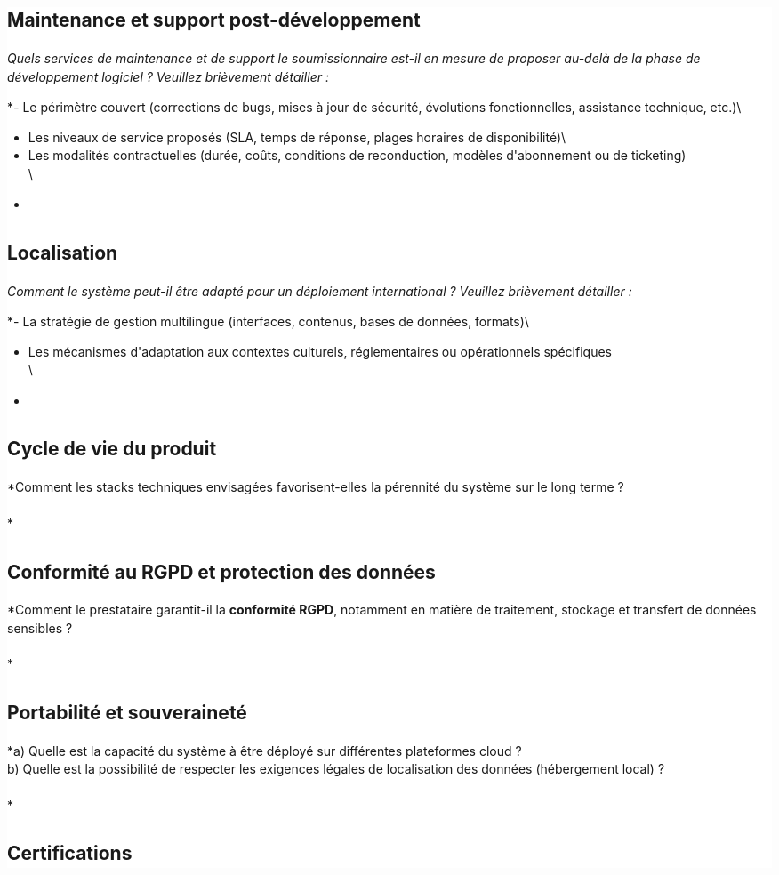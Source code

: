 ## **Maintenance et support post-développement**

*Quels services de maintenance et de support le soumissionnaire est-il
en mesure de proposer au-delà de la phase de développement logiciel ?
Veuillez brièvement détailler :*

*- Le périmètre couvert (corrections de bugs, mises à jour de sécurité,
évolutions fonctionnelles, assistance technique, etc.)\
- Les niveaux de service proposés (SLA, temps de réponse, plages
horaires de disponibilité)\
- Les modalités contractuelles (durée, coûts, conditions de
reconduction, modèles d'abonnement ou de ticketing)\
\
*

## **Localisation**

*Comment le système peut-il être adapté pour un déploiement
international ? Veuillez brièvement détailler :*

*- La stratégie de gestion multilingue (interfaces, contenus, bases de
données, formats)\
- Les mécanismes d'adaptation aux contextes culturels, réglementaires ou
opérationnels spécifiques\
\
*

## **Cycle de vie du produit**

*Comment les stacks techniques envisagées favorisent-elles la pérennité
du système sur le long terme ?\
\
*

## **Conformité au RGPD et protection des données**

*Comment le prestataire garantit-il la **conformité RGPD**, notamment en
matière de traitement, stockage et transfert de données sensibles ?\
\
*

## **Portabilité et souveraineté**

*a) Quelle est la capacité du système à être déployé sur différentes
plateformes cloud ?\
b) Quelle est la possibilité de respecter les exigences légales de
localisation des données (hébergement local) ?\
\
*

## **Certifications**
